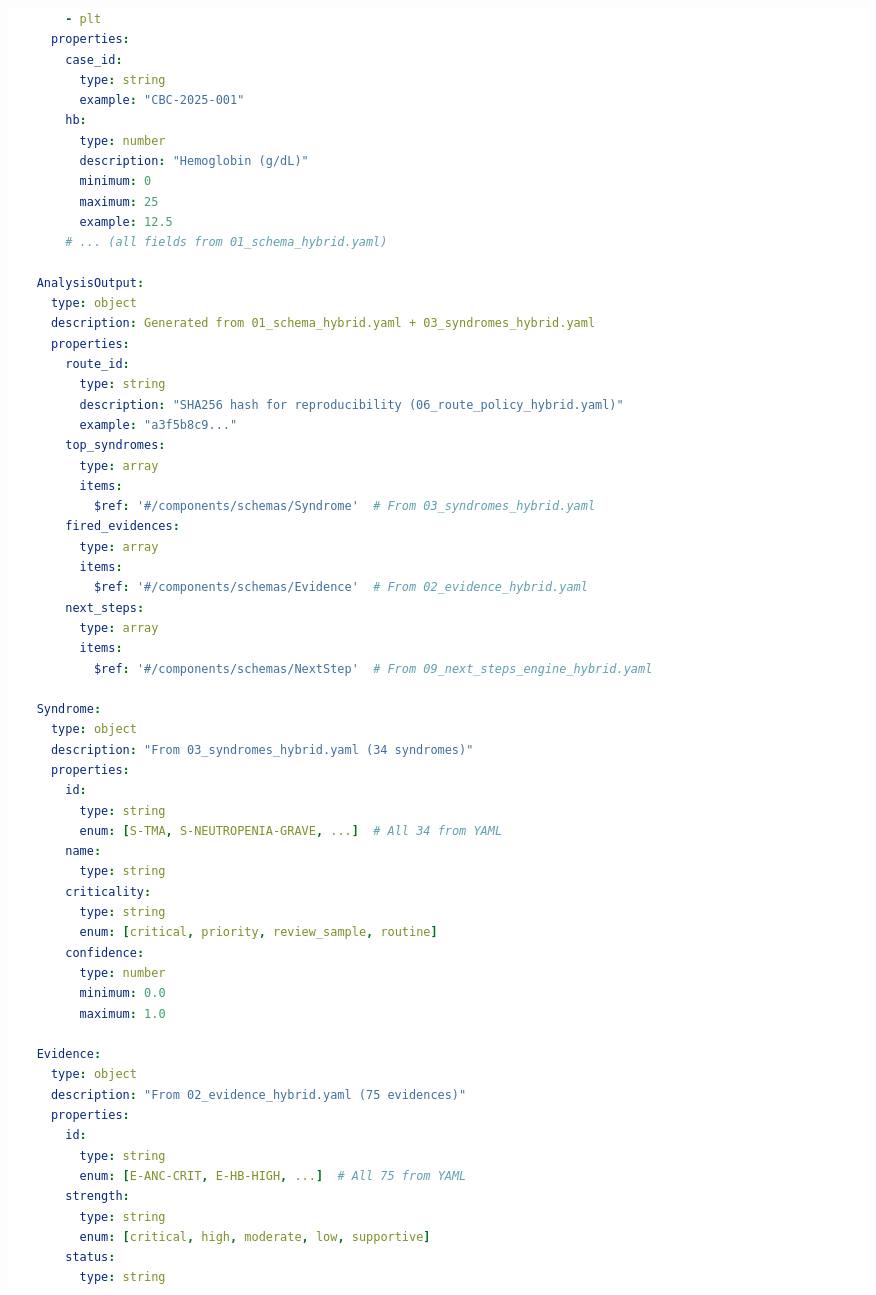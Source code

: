 ```yaml
        - plt
      properties:
        case_id:
          type: string
          example: "CBC-2025-001"
        hb:
          type: number
          description: "Hemoglobin (g/dL)"
          minimum: 0
          maximum: 25
          example: 12.5
        # ... (all fields from 01_schema_hybrid.yaml)

    AnalysisOutput:
      type: object
      description: Generated from 01_schema_hybrid.yaml + 03_syndromes_hybrid.yaml
      properties:
        route_id:
          type: string
          description: "SHA256 hash for reproducibility (06_route_policy_hybrid.yaml)"
          example: "a3f5b8c9..."
        top_syndromes:
          type: array
          items:
            $ref: '#/components/schemas/Syndrome'  # From 03_syndromes_hybrid.yaml
        fired_evidences:
          type: array
          items:
            $ref: '#/components/schemas/Evidence'  # From 02_evidence_hybrid.yaml
        next_steps:
          type: array
          items:
            $ref: '#/components/schemas/NextStep'  # From 09_next_steps_engine_hybrid.yaml

    Syndrome:
      type: object
      description: "From 03_syndromes_hybrid.yaml (34 syndromes)"
      properties:
        id:
          type: string
          enum: [S-TMA, S-NEUTROPENIA-GRAVE, ...]  # All 34 from YAML
        name:
          type: string
        criticality:
          type: string
          enum: [critical, priority, review_sample, routine]
        confidence:
          type: number
          minimum: 0.0
          maximum: 1.0

    Evidence:
      type: object
      description: "From 02_evidence_hybrid.yaml (75 evidences)"
      properties:
        id:
          type: string
          enum: [E-ANC-CRIT, E-HB-HIGH, ...]  # All 75 from YAML
        strength:
          type: string
          enum: [critical, high, moderate, low, supportive]
        status:
          type: string
```